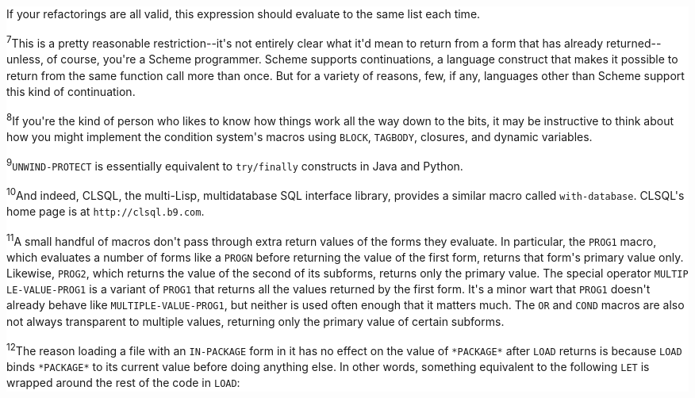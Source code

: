 
If your refactorings are all valid, this expression should evaluate to
the same list each time.



<SUP>7</SUP>This is
a pretty reasonable restriction--it's not entirely clear what it'd
mean to return from a form that has already returned--unless, of
course, you're a Scheme programmer. Scheme supports
continuations, a language construct that makes it possible to
return from the same function call more than once. But for a variety
of reasons, few, if any, languages other than Scheme support this
kind of continuation.



<SUP>8</SUP>If you're the kind of
person who likes to know how things work all the way down to the
bits, it may be instructive to think about how you might implement
the condition system's macros using `BLOCK`, `TAGBODY`,
closures, and dynamic variables.



<SUP>9</SUP>`UNWIND-PROTECT` is essentially
equivalent to `try/finally` constructs in Java and Python.



<SUP>10</SUP>And indeed, CLSQL, the multi-Lisp,
multidatabase SQL interface library, provides a similar macro called
`with-database`. CLSQL's home page is at
`http://clsql.b9.com`.



<SUP>11</SUP>A small handful of macros
don't pass through extra return values of the forms they evaluate. In
particular, the `PROG1` macro, which evaluates a number of forms
like a `PROGN` before returning the value of the first form,
returns that form's primary value only. Likewise, `PROG2`, which
returns the value of the second of its subforms, returns only the
primary value. The special operator `MULTIPLE-VALUE-PROG1` is a
variant of `PROG1` that returns all the values returned by the
first form. It's a minor wart that `PROG1` doesn't already behave
like `MULTIPLE-VALUE-PROG1`, but neither is used often enough that
it matters much. The `OR` and `COND` macros are also not always
transparent to multiple values, returning only the primary value of
certain subforms.



<SUP>12</SUP>The reason loading a file with an `IN-PACKAGE` form in
it has no effect on the value of `*PACKAGE*` after `LOAD`
returns is because `LOAD` binds `*PACKAGE*` to its current
value before doing anything else. In other words, something
equivalent to the following `LET` is wrapped around the rest of
the code in `LOAD`:
